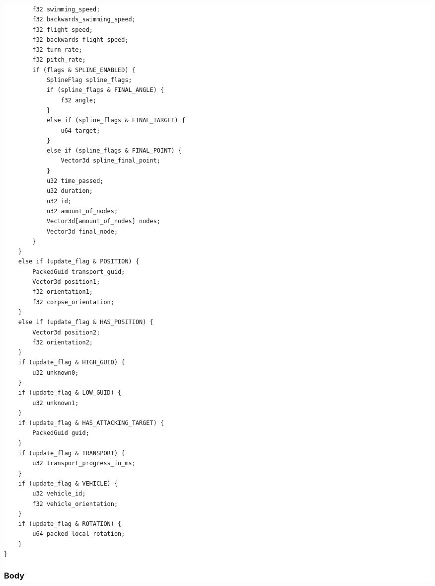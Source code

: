 ```rust,ignore
        f32 swimming_speed;
        f32 backwards_swimming_speed;
        f32 flight_speed;
        f32 backwards_flight_speed;
        f32 turn_rate;
        f32 pitch_rate;
        if (flags & SPLINE_ENABLED) {
            SplineFlag spline_flags;
            if (spline_flags & FINAL_ANGLE) {
                f32 angle;
            }
            else if (spline_flags & FINAL_TARGET) {
                u64 target;
            }
            else if (spline_flags & FINAL_POINT) {
                Vector3d spline_final_point;
            }
            u32 time_passed;
            u32 duration;
            u32 id;
            u32 amount_of_nodes;
            Vector3d[amount_of_nodes] nodes;
            Vector3d final_node;
        }
    }
    else if (update_flag & POSITION) {
        PackedGuid transport_guid;
        Vector3d position1;
        f32 orientation1;
        f32 corpse_orientation;
    }
    else if (update_flag & HAS_POSITION) {
        Vector3d position2;
        f32 orientation2;
    }
    if (update_flag & HIGH_GUID) {
        u32 unknown0;
    }
    if (update_flag & LOW_GUID) {
        u32 unknown1;
    }
    if (update_flag & HAS_ATTACKING_TARGET) {
        PackedGuid guid;
    }
    if (update_flag & TRANSPORT) {
        u32 transport_progress_in_ms;
    }
    if (update_flag & VEHICLE) {
        u32 vehicle_id;
        f32 vehicle_orientation;
    }
    if (update_flag & ROTATION) {
        u64 packed_local_rotation;
    }
}
```
### Body
